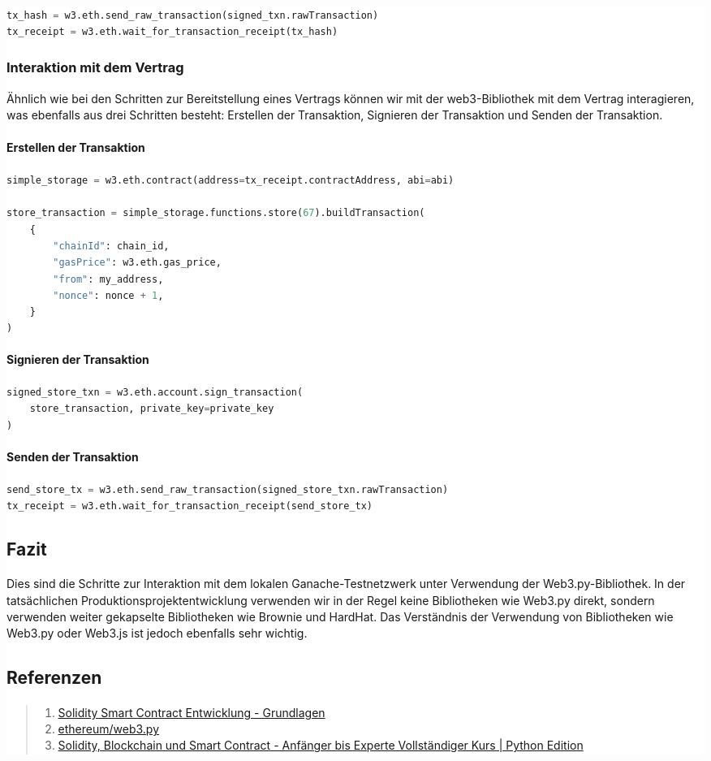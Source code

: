 ```python
tx_hash = w3.eth.send_raw_transaction(signed_txn.rawTransaction)
tx_receipt = w3.eth.wait_for_transaction_receipt(tx_hash)
```

### Interaktion mit dem Vertrag

Ähnlich wie bei den Schritten zur Bereitstellung eines Vertrags können wir mit der web3-Bibliothek mit dem Vertrag interagieren, was ebenfalls aus drei Schritten besteht: Erstellen der Transaktion, Signieren der Transaktion und Senden der Transaktion.

#### Erstellen der Transaktion

```python
simple_storage = w3.eth.contract(address=tx_receipt.contractAddress, abi=abi)

store_transaction = simple_storage.functions.store(67).buildTransaction(
    {
        "chainId": chain_id,
        "gasPrice": w3.eth.gas_price,
        "from": my_address,
        "nonce": nonce + 1,
    }
)
```

#### Signieren der Transaktion

```python
signed_store_txn = w3.eth.account.sign_transaction(
    store_transaction, private_key=private_key
)
```

#### Senden der Transaktion

```python
send_store_tx = w3.eth.send_raw_transaction(signed_store_txn.rawTransaction)
tx_receipt = w3.eth.wait_for_transaction_receipt(send_store_tx)
```

## Fazit

Dies sind die Schritte zur Interaktion mit dem lokalen Ganache-Testnetzwerk unter Verwendung der Web3.py-Bibliothek. In der tatsächlichen Produktionsprojektentwicklung verwenden wir in der Regel keine Bibliotheken wie Web3.py direkt, sondern verwenden weiter gekapselte Bibliotheken wie Brownie und HardHat. Das Verständnis der Verwendung von Bibliotheken wie Web3.py oder Web3.js ist jedoch ebenfalls sehr wichtig.

## Referenzen

> 1. [Solidity Smart Contract Entwicklung - Grundlagen](https://www.pseudoyu.com/de/2022/05/25/learn_solidity_from_scratch_basic/)
> 2. [ethereum/web3.py](https://github.com/ethereum/web3.py)
> 3. [Solidity, Blockchain und Smart Contract - Anfänger bis Experte Vollständiger Kurs | Python Edition](https://github.com/smartcontractkit/full-blockchain-solidity-course-py)